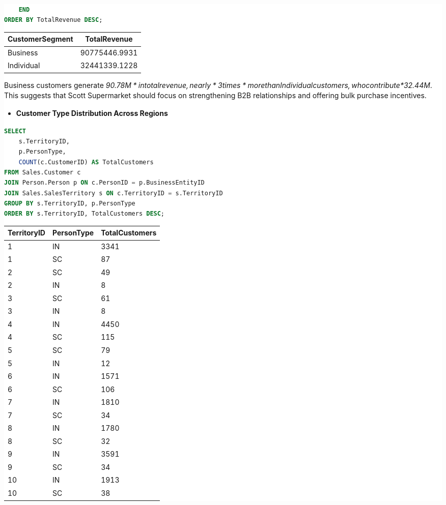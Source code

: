 ```sql
    END
ORDER BY TotalRevenue DESC;
```  
| CustomerSegment | TotalRevenue     |
|-----------------|------------------|
| Business        | 90775446.9931    |
| Individual      | 32441339.1228    |

Business customers generate *$90.78M* in total revenue, nearly *3 times* more than Individual customers, who contribute *$32.44M*. This suggests that Scott Supermarket should focus on strengthening B2B relationships and offering bulk purchase incentives.
    
- **Customer Type Distribution Across Regions**
```sql
SELECT 
    s.TerritoryID,
    p.PersonType,
    COUNT(c.CustomerID) AS TotalCustomers
FROM Sales.Customer c
JOIN Person.Person p ON c.PersonID = p.BusinessEntityID
JOIN Sales.SalesTerritory s ON c.TerritoryID = s.TerritoryID
GROUP BY s.TerritoryID, p.PersonType
ORDER BY s.TerritoryID, TotalCustomers DESC;
```  
| TerritoryID | PersonType | TotalCustomers |
|-------------|------------|----------------|
| 1           | IN         | 3341           |
| 1           | SC         | 87             |
| 2           | SC         | 49             |
| 2           | IN         | 8              |
| 3           | SC         | 61             |
| 3           | IN         | 8              |
| 4           | IN         | 4450           |
| 4           | SC         | 115            |
| 5           | SC         | 79             |
| 5           | IN         | 12             |
| 6           | IN         | 1571           |
| 6           | SC         | 106            |
| 7           | IN         | 1810           |
| 7           | SC         | 34             |
| 8           | IN         | 1780           |
| 8           | SC         | 32             |
| 9           | IN         | 3591           |
| 9           | SC         | 34             |
| 10          | IN         | 1913           |
| 10          | SC         | 38             |
